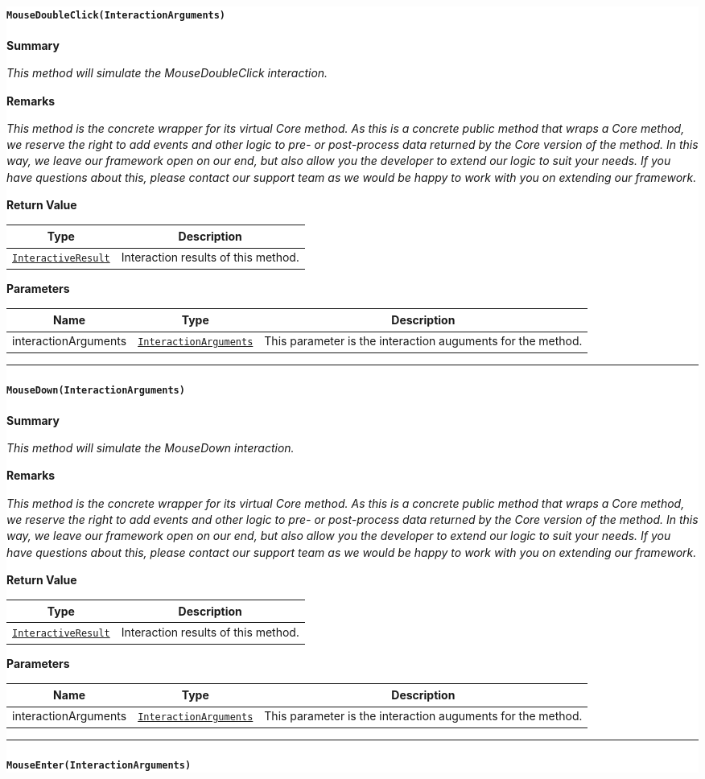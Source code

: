#### `MouseDoubleClick(InteractionArguments)`

**Summary**

   *This method will simulate the MouseDoubleClick interaction.*

**Remarks**

   *This method is the concrete wrapper for its virtual Core method. As this is a concrete public method that wraps a Core method, we reserve the right to add events and other logic to pre- or post-process data returned by the Core version of the method. In this way, we leave our framework open on our end, but also allow you the developer to extend our logic to suit your needs. If you have questions about this, please contact our support team as we would be happy to work with you on extending our framework.*

**Return Value**

|Type|Description|
|---|---|
|[`InteractiveResult`](ThinkGeo.UI.Wpf.InteractiveResult.md)|Interaction results of this method.|

**Parameters**

|Name|Type|Description|
|---|---|---|
|interactionArguments|[`InteractionArguments`](ThinkGeo.UI.Wpf.InteractionArguments.md)|This parameter is the interaction auguments for the method.|

---
#### `MouseDown(InteractionArguments)`

**Summary**

   *This method will simulate the MouseDown interaction.*

**Remarks**

   *This method is the concrete wrapper for its virtual Core method. As this is a concrete public method that wraps a Core method, we reserve the right to add events and other logic to pre- or post-process data returned by the Core version of the method. In this way, we leave our framework open on our end, but also allow you the developer to extend our logic to suit your needs. If you have questions about this, please contact our support team as we would be happy to work with you on extending our framework.*

**Return Value**

|Type|Description|
|---|---|
|[`InteractiveResult`](ThinkGeo.UI.Wpf.InteractiveResult.md)|Interaction results of this method.|

**Parameters**

|Name|Type|Description|
|---|---|---|
|interactionArguments|[`InteractionArguments`](ThinkGeo.UI.Wpf.InteractionArguments.md)|This parameter is the interaction auguments for the method.|

---
#### `MouseEnter(InteractionArguments)`
